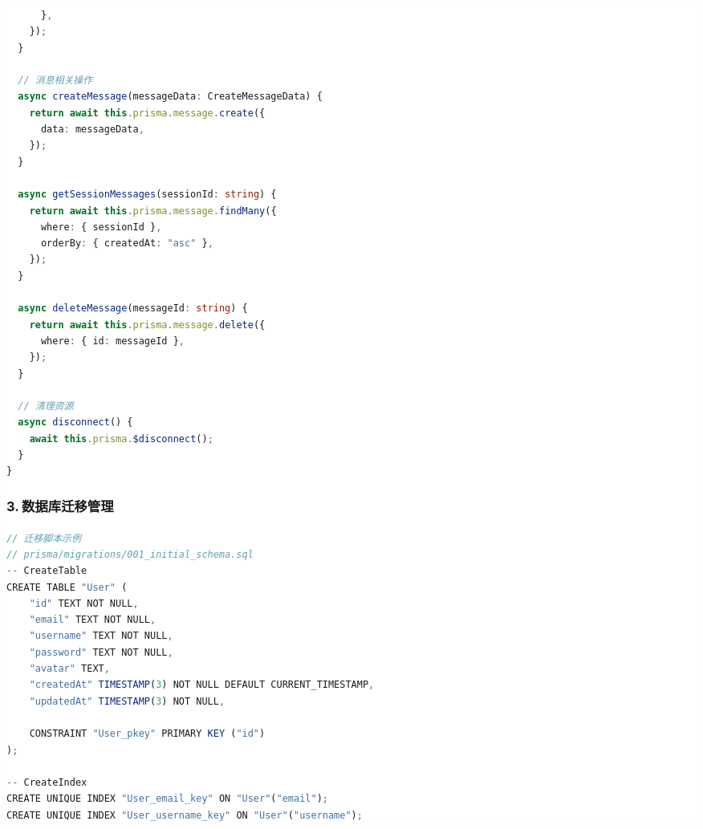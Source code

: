 ```typescript
      },
    });
  }

  // 消息相关操作
  async createMessage(messageData: CreateMessageData) {
    return await this.prisma.message.create({
      data: messageData,
    });
  }

  async getSessionMessages(sessionId: string) {
    return await this.prisma.message.findMany({
      where: { sessionId },
      orderBy: { createdAt: "asc" },
    });
  }

  async deleteMessage(messageId: string) {
    return await this.prisma.message.delete({
      where: { id: messageId },
    });
  }

  // 清理资源
  async disconnect() {
    await this.prisma.$disconnect();
  }
}
```

### 3. 数据库迁移管理

```typescript
// 迁移脚本示例
// prisma/migrations/001_initial_schema.sql
-- CreateTable
CREATE TABLE "User" (
    "id" TEXT NOT NULL,
    "email" TEXT NOT NULL,
    "username" TEXT NOT NULL,
    "password" TEXT NOT NULL,
    "avatar" TEXT,
    "createdAt" TIMESTAMP(3) NOT NULL DEFAULT CURRENT_TIMESTAMP,
    "updatedAt" TIMESTAMP(3) NOT NULL,

    CONSTRAINT "User_pkey" PRIMARY KEY ("id")
);

-- CreateIndex
CREATE UNIQUE INDEX "User_email_key" ON "User"("email");
CREATE UNIQUE INDEX "User_username_key" ON "User"("username");
```
